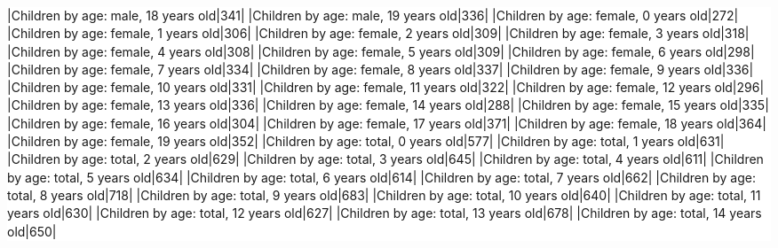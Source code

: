 |Children by age: male, 18 years old|341|
|Children by age: male, 19 years old|336|
|Children by age: female, 0 years old|272|
|Children by age: female, 1 years old|306|
|Children by age: female, 2 years old|309|
|Children by age: female, 3 years old|318|
|Children by age: female, 4 years old|308|
|Children by age: female, 5 years old|309|
|Children by age: female, 6 years old|298|
|Children by age: female, 7 years old|334|
|Children by age: female, 8 years old|337|
|Children by age: female, 9 years old|336|
|Children by age: female, 10 years old|331|
|Children by age: female, 11 years old|322|
|Children by age: female, 12 years old|296|
|Children by age: female, 13 years old|336|
|Children by age: female, 14 years old|288|
|Children by age: female, 15 years old|335|
|Children by age: female, 16 years old|304|
|Children by age: female, 17 years old|371|
|Children by age: female, 18 years old|364|
|Children by age: female, 19 years old|352|
|Children by age: total, 0 years old|577|
|Children by age: total, 1 years old|631|
|Children by age: total, 2 years old|629|
|Children by age: total, 3 years old|645|
|Children by age: total, 4 years old|611|
|Children by age: total, 5 years old|634|
|Children by age: total, 6 years old|614|
|Children by age: total, 7 years old|662|
|Children by age: total, 8 years old|718|
|Children by age: total, 9 years old|683|
|Children by age: total, 10 years old|640|
|Children by age: total, 11 years old|630|
|Children by age: total, 12 years old|627|
|Children by age: total, 13 years old|678|
|Children by age: total, 14 years old|650|
